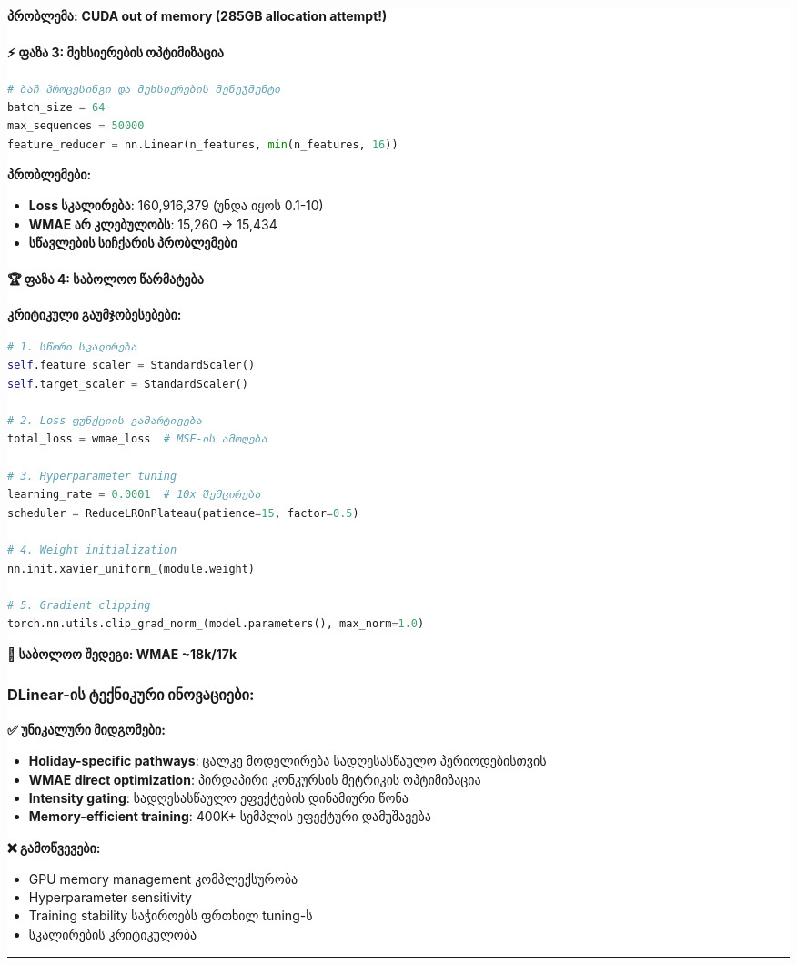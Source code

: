 **პრობლემა:** **CUDA out of memory (285GB allocation attempt!)**

#### **⚡ ფაზა 3: მეხსიერების ოპტიმიზაცია**
```python
# ბაჩ პროცესინგი და მეხსიერების მენეჯმენტი
batch_size = 64
max_sequences = 50000
feature_reducer = nn.Linear(n_features, min(n_features, 16))
```

**პრობლემები:**
- **Loss სკალირება**: 160,916,379 (უნდა იყოს 0.1-10)
- **WMAE არ კლებულობს**: 15,260 → 15,434
- **სწავლების სიჩქარის პრობლემები**

#### **🏆 ფაზა 4: საბოლოო წარმატება**

**კრიტიკული გაუმჯობესებები:**
```python
# 1. სწორი სკალირება
self.feature_scaler = StandardScaler()
self.target_scaler = StandardScaler()

# 2. Loss ფუნქციის გამარტივება
total_loss = wmae_loss  # MSE-ის ამოღება

# 3. Hyperparameter tuning  
learning_rate = 0.0001  # 10x შემცირება
scheduler = ReduceLROnPlateau(patience=15, factor=0.5)

# 4. Weight initialization
nn.init.xavier_uniform_(module.weight)

# 5. Gradient clipping
torch.nn.utils.clip_grad_norm_(model.parameters(), max_norm=1.0)
```

**🎉 საბოლოო შედეგი: WMAE ~18k/17k**

### **DLinear-ის ტექნიკური ინოვაციები:**

**✅ უნიკალური მიდგომები:**
- **Holiday-specific pathways**: ცალკე მოდელირება სადღესასწაულო პერიოდებისთვის
- **WMAE direct optimization**: პირდაპირი კონკურსის მეტრიკის ოპტიმიზაცია
- **Intensity gating**: სადღესასწაულო ეფექტების დინამიური წონა
- **Memory-efficient training**: 400K+ სემპლის ეფექტური დამუშავება

**❌ გამოწვევები:**
- GPU memory management კომპლექსურობა
- Hyperparameter sensitivity
- Training stability საჭიროებს ფრთხილ tuning-ს
- სკალირების კრიტიკულობა

---
